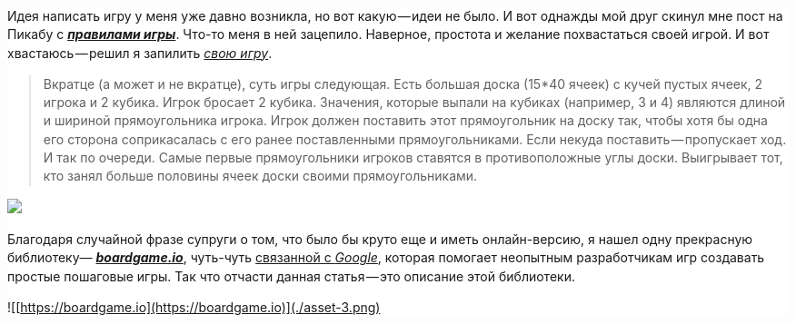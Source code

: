 Идея написать игру у меня уже давно возникла, но вот какую — идеи не было. И вот однажды мой друг скинул мне пост на Пикабу с [**_правилами игры_**](https://pikabu.ru/story/prikolnaya_miniigra_stoit_poprobovat_6269129). Что-то меня в ней зацепило. Наверное, простота и желание похвастаться своей игрой. И вот хвастаюсь — решил я запилить [_свою игру_](https://lehasvv2009.github.io/territories/).

> Вкратце (а может и не вкратце), суть игры следующая. Есть большая доска (15\*40 ячеек) с кучей пустых ячеек, 2 игрока и 2 кубика. Игрок бросает 2 кубика. Значения, которые выпали на кубиках (например, 3 и 4) являются длиной и шириной прямоугольника игрока. Игрок должен поставить этот прямоугольник на доску так, чтобы хотя бы одна его сторона соприкасалась с его ранее поставленными прямоугольниками. Если некуда поставить — пропускает ход. И так по очереди. Самые первые прямоугольники игроков ставятся в противоположные углы доски. Выигрывает тот, кто занял больше половины ячеек доски своими прямоугольниками.

![](./asset-2.gif)

Благодаря случайной фразе супруги о том, что было бы круто еще и иметь онлайн-версию, я нашел одну прекрасную библиотеку— [**_boardgame.io_**](https://boardgame.io), чуть-чуть [связанной с _Google_](https://github.com/nicolodavis/boardgame.io/blob/master/CONTRIBUTING.md#contributor-license-agreement), которая помогает неопытным разработчикам игр создавать простые пошаговые игры. Так что отчасти данная статья — это описание этой библиотеки.

![[https://boardgame.io](https://boardgame.io)](./asset-3.png)
